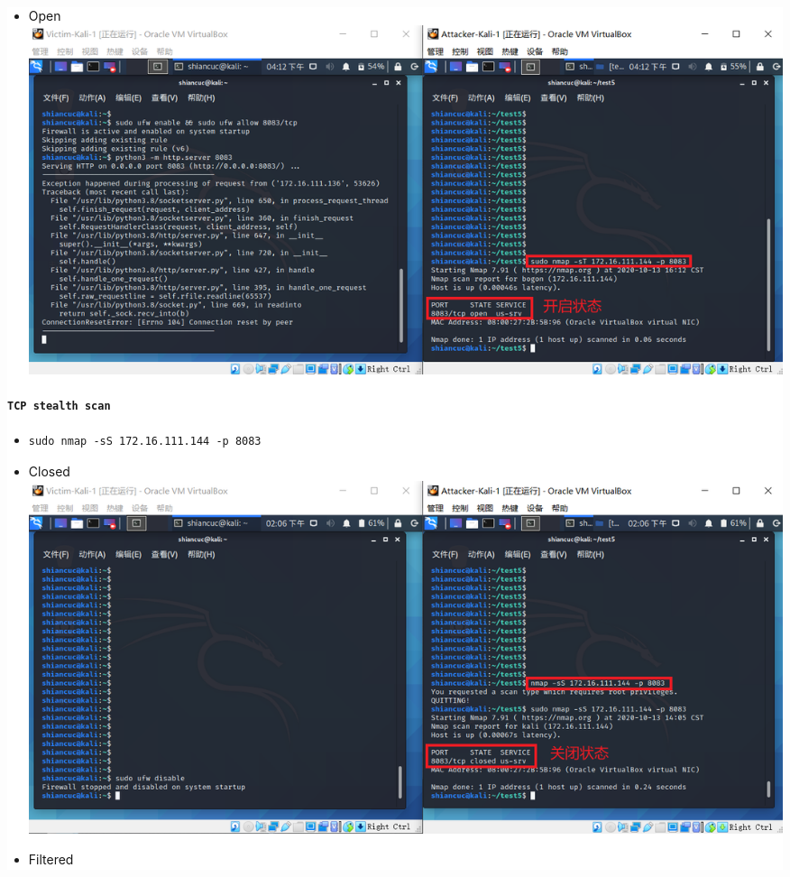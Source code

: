 - Open
    ![1.3nmap](imgs/1.3nmap.PNG)

#### ```TCP stealth scan```
- ```sudo nmap -sS 172.16.111.144 -p 8083```
- Closed
    ![2.1nmap](imgs/2.1nmap.PNG)

- Filtered